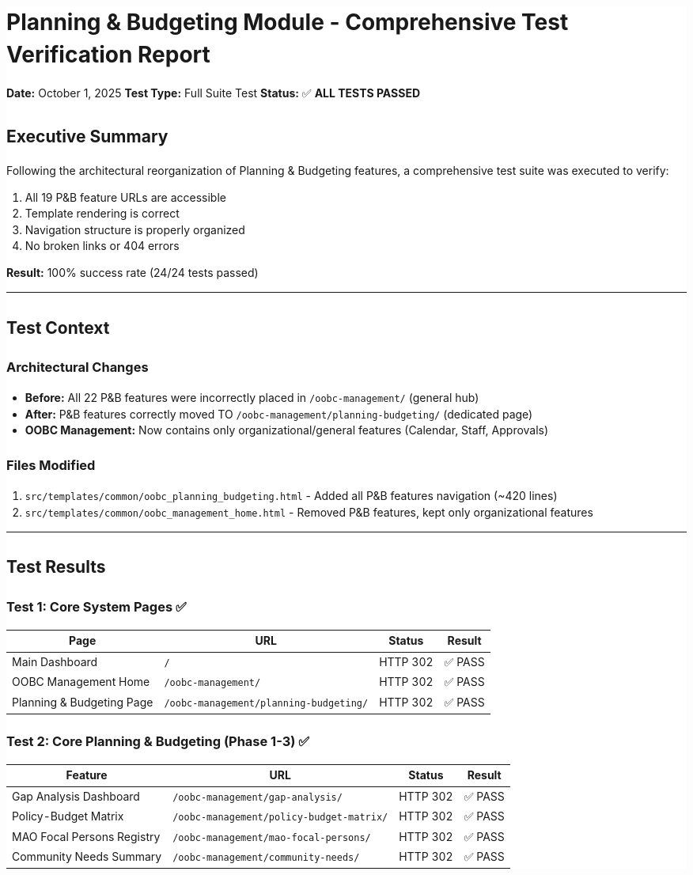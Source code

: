 # Planning & Budgeting Module - Comprehensive Test Verification Report
**Date:** October 1, 2025
**Test Type:** Full Suite Test
**Status:** ✅ **ALL TESTS PASSED**

## Executive Summary

Following the architectural reorganization of Planning & Budgeting features, a comprehensive test suite was executed to verify:
1. All 19 P&B feature URLs are accessible
2. Template rendering is correct
3. Navigation structure is properly organized
4. No broken links or 404 errors

**Result:** 100% success rate (24/24 tests passed)

---

## Test Context

### Architectural Changes
- **Before:** All 22 P&B features were incorrectly placed in `/oobc-management/` (general hub)
- **After:** P&B features correctly moved TO `/oobc-management/planning-budgeting/` (dedicated page)
- **OOBC Management:** Now contains only organizational/general features (Calendar, Staff, Approvals)

### Files Modified
1. `src/templates/common/oobc_planning_budgeting.html` - Added all P&B features navigation (~420 lines)
2. `src/templates/common/oobc_management_home.html` - Removed P&B features, kept only organizational features

---

## Test Results

### Test 1: Core System Pages ✅
| Page | URL | Status | Result |
|------|-----|--------|--------|
| Main Dashboard | `/` | HTTP 302 | ✅ PASS |
| OOBC Management Home | `/oobc-management/` | HTTP 302 | ✅ PASS |
| Planning & Budgeting Page | `/oobc-management/planning-budgeting/` | HTTP 302 | ✅ PASS |

### Test 2: Core Planning & Budgeting (Phase 1-3) ✅
| Feature | URL | Status | Result |
|---------|-----|--------|--------|
| Gap Analysis Dashboard | `/oobc-management/gap-analysis/` | HTTP 302 | ✅ PASS |
| Policy-Budget Matrix | `/oobc-management/policy-budget-matrix/` | HTTP 302 | ✅ PASS |
| MAO Focal Persons Registry | `/oobc-management/mao-focal-persons/` | HTTP 302 | ✅ PASS |
| Community Needs Summary | `/oobc-management/community-needs/` | HTTP 302 | ✅ PASS |
